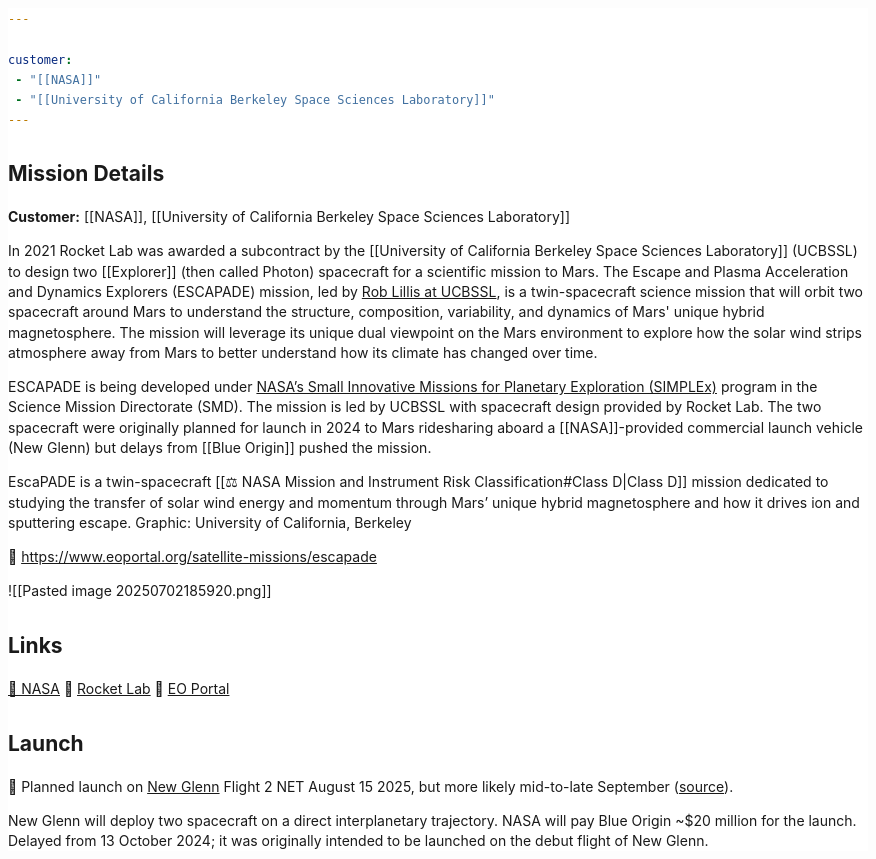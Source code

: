 ```yaml
---

customer: 
 - "[[NASA]]"
 - "[[University of California Berkeley Space Sciences Laboratory]]"
---
```


## Mission Details

**Customer:** [[NASA]], [[University of California Berkeley Space Sciences Laboratory]]

In 2021 Rocket Lab was awarded a subcontract by the [[University of California Berkeley Space Sciences Laboratory]] (UCBSSL) to design two [[Explorer]] (then called Photon) spacecraft for a scientific mission to Mars. The Escape and Plasma Acceleration and Dynamics Explorers (ESCAPADE) mission, led by [Rob Lillis at UCBSSL](https://www.linkedin.com/in/rob-lillis-35ab943/), is a twin-spacecraft science mission that will orbit two spacecraft around Mars to understand the structure, composition, variability, and dynamics of Mars' unique hybrid magnetosphere. The mission will leverage its unique dual viewpoint on the Mars environment to explore how the solar wind strips atmosphere away from Mars to better understand how its climate has changed over time. 

ESCAPADE is being developed under [NASA’s Small Innovative Missions for Planetary Exploration (SIMPLEx)](https://soma.larc.nasa.gov/simplex/) program in the Science Mission Directorate (SMD). The mission is led by UCBSSL with spacecraft design provided by Rocket Lab. The two spacecraft were originally planned for launch in 2024 to Mars ridesharing aboard a [[NASA]]-provided commercial launch vehicle (New Glenn) but delays from [[Blue Origin]] pushed the mission.

EscaPADE is a twin-spacecraft [[⚖️ NASA Mission and Instrument Risk Classification#Class D|Class D]] mission dedicated to studying the transfer of solar wind energy and momentum through Mars’ unique hybrid magnetosphere and how it drives ion and sputtering escape. Graphic: University of California, Berkeley

🔗 https://www.eoportal.org/satellite-missions/escapade

![[Pasted image 20250702185920.png]]

## Links

[🔗 NASA](https://science.nasa.gov/mission/escapade/)
🔗 [Rocket Lab](https://rocketlabcorp.com/missions/escapade/)
🔗 [EO Portal](https://www.eoportal.org/satellite-missions/escapade)

## Launch

🚀 Planned launch on [New Glenn](https://www.blueorigin.com/new-glenn) Flight 2 NET August 15 2025, but more likely mid-to-late September ([source](https://arstechnica.com/space/2025/06/the-second-launch-of-new-glenn-will-aim-for-mars/)). 

New Glenn will deploy two spacecraft on a direct interplanetary trajectory. NASA will pay Blue Origin ~$20 million for the launch. Delayed from 13 October 2024; it was originally intended to be launched on the debut flight of New Glenn.
